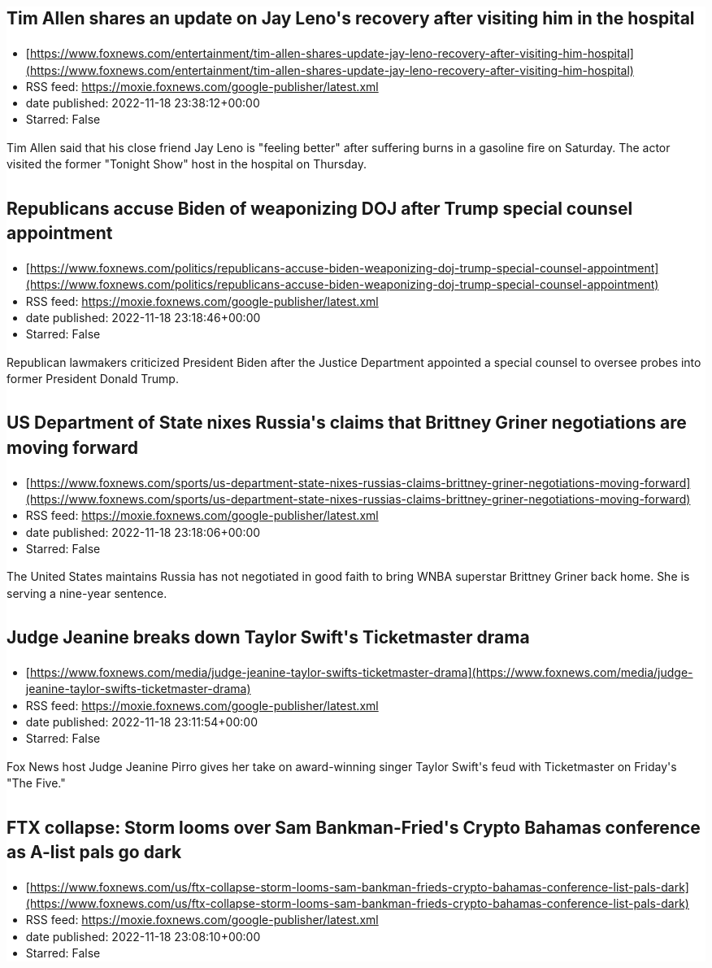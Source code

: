 ## Tim Allen shares an update on Jay Leno's recovery after visiting him in the hospital
 - [https://www.foxnews.com/entertainment/tim-allen-shares-update-jay-leno-recovery-after-visiting-him-hospital](https://www.foxnews.com/entertainment/tim-allen-shares-update-jay-leno-recovery-after-visiting-him-hospital)
 - RSS feed: https://moxie.foxnews.com/google-publisher/latest.xml
 - date published: 2022-11-18 23:38:12+00:00
 - Starred: False

Tim Allen said that his close friend Jay Leno is "feeling better" after suffering burns in a gasoline fire on Saturday. The actor visited the former "Tonight Show" host in the hospital on Thursday.

## Republicans accuse Biden of weaponizing DOJ after Trump special counsel appointment
 - [https://www.foxnews.com/politics/republicans-accuse-biden-weaponizing-doj-trump-special-counsel-appointment](https://www.foxnews.com/politics/republicans-accuse-biden-weaponizing-doj-trump-special-counsel-appointment)
 - RSS feed: https://moxie.foxnews.com/google-publisher/latest.xml
 - date published: 2022-11-18 23:18:46+00:00
 - Starred: False

Republican lawmakers criticized President Biden after the Justice Department appointed a special counsel to oversee probes into former President Donald Trump.

## US Department of State nixes Russia's claims that Brittney Griner negotiations are moving forward
 - [https://www.foxnews.com/sports/us-department-state-nixes-russias-claims-brittney-griner-negotiations-moving-forward](https://www.foxnews.com/sports/us-department-state-nixes-russias-claims-brittney-griner-negotiations-moving-forward)
 - RSS feed: https://moxie.foxnews.com/google-publisher/latest.xml
 - date published: 2022-11-18 23:18:06+00:00
 - Starred: False

The United States maintains Russia has not negotiated in good faith to bring WNBA superstar Brittney Griner back home. She is serving a nine-year sentence.

## Judge Jeanine breaks down Taylor Swift's Ticketmaster drama
 - [https://www.foxnews.com/media/judge-jeanine-taylor-swifts-ticketmaster-drama](https://www.foxnews.com/media/judge-jeanine-taylor-swifts-ticketmaster-drama)
 - RSS feed: https://moxie.foxnews.com/google-publisher/latest.xml
 - date published: 2022-11-18 23:11:54+00:00
 - Starred: False

Fox News host Judge Jeanine Pirro gives her take on award-winning singer Taylor Swift's feud with Ticketmaster on Friday's "The Five."

## FTX collapse: Storm looms over Sam Bankman-Fried's Crypto Bahamas conference as A-list pals go dark
 - [https://www.foxnews.com/us/ftx-collapse-storm-looms-sam-bankman-frieds-crypto-bahamas-conference-list-pals-dark](https://www.foxnews.com/us/ftx-collapse-storm-looms-sam-bankman-frieds-crypto-bahamas-conference-list-pals-dark)
 - RSS feed: https://moxie.foxnews.com/google-publisher/latest.xml
 - date published: 2022-11-18 23:08:10+00:00
 - Starred: False
